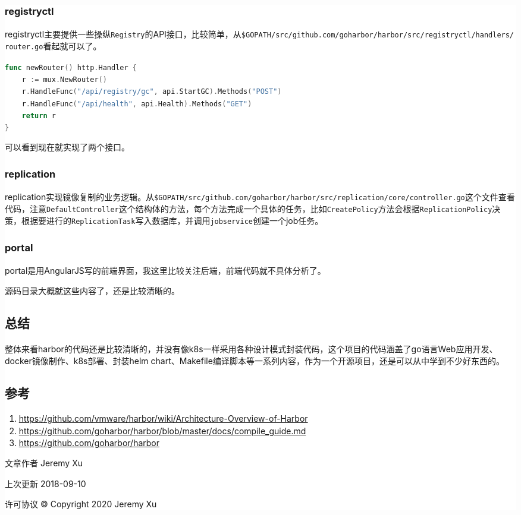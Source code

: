 ### registryctl

registryctl主要提供一些操纵`Registry`的API接口，比较简单，从`$GOPATH/src/github.com/goharbor/harbor/src/registryctl/handlers/router.go`看起就可以了。

```go
func newRouter() http.Handler {
    r := mux.NewRouter()
    r.HandleFunc("/api/registry/gc", api.StartGC).Methods("POST")
    r.HandleFunc("/api/health", api.Health).Methods("GET")
    return r
}
```

可以看到现在就实现了两个接口。

### replication

replication实现镜像复制的业务逻辑。从`$GOPATH/src/github.com/goharbor/harbor/src/replication/core/controller.go`这个文件查看代码，注意`DefaultController`这个结构体的方法，每个方法完成一个具体的任务，比如`CreatePolicy`方法会根据`ReplicationPolicy`决策，根据要进行的`ReplicationTask`写入数据库，并调用`jobservice`创建一个job任务。

### portal

portal是用AngularJS写的前端界面，我这里比较关注后端，前端代码就不具体分析了。

源码目录大概就这些内容了，还是比较清晰的。

## 总结

整体来看harbor的代码还是比较清晰的，并没有像k8s一样采用各种设计模式封装代码，这个项目的代码涵盖了go语言Web应用开发、docker镜像制作、k8s部署、封装helm chart、Makefile编译脚本等一系列内容，作为一个开源项目，还是可以从中学到不少好东西的。

## 参考

1. https://github.com/vmware/harbor/wiki/Architecture-Overview-of-Harbor
2. https://github.com/goharbor/harbor/blob/master/docs/compile_guide.md
3. https://github.com/goharbor/harbor

文章作者 Jeremy Xu

上次更新 2018-09-10

许可协议 © Copyright 2020 Jeremy Xu